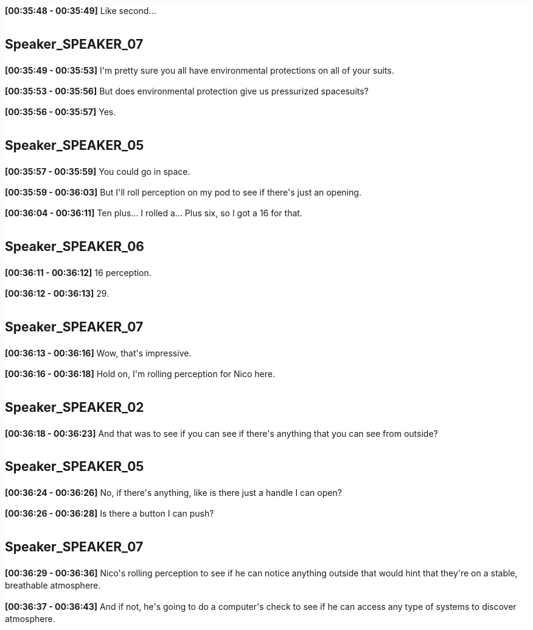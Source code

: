 **[00:35:48 - 00:35:49]** Like second...


## Speaker_SPEAKER_07

**[00:35:49 - 00:35:53]** I'm pretty sure you all have environmental protections on all of your suits.

**[00:35:53 - 00:35:56]** But does environmental protection give us pressurized spacesuits?

**[00:35:56 - 00:35:57]** Yes.


## Speaker_SPEAKER_05

**[00:35:57 - 00:35:59]** You could go in space.

**[00:35:59 - 00:36:03]** But I'll roll perception on my pod to see if there's just an opening.

**[00:36:04 - 00:36:11]** Ten plus... I rolled a... Plus six, so I got a 16 for that.


## Speaker_SPEAKER_06

**[00:36:11 - 00:36:12]** 16 perception.

**[00:36:12 - 00:36:13]** 29.


## Speaker_SPEAKER_07

**[00:36:13 - 00:36:16]** Wow, that's impressive.

**[00:36:16 - 00:36:18]** Hold on, I'm rolling perception for Nico here.


## Speaker_SPEAKER_02

**[00:36:18 - 00:36:23]** And that was to see if you can see if there's anything that you can see from outside?


## Speaker_SPEAKER_05

**[00:36:24 - 00:36:26]** No, if there's anything, like is there just a handle I can open?

**[00:36:26 - 00:36:28]** Is there a button I can push?


## Speaker_SPEAKER_07

**[00:36:29 - 00:36:36]** Nico's rolling perception to see if he can notice anything outside that would hint that they're on a stable, breathable atmosphere.

**[00:36:37 - 00:36:43]** And if not, he's going to do a computer's check to see if he can access any type of systems to discover atmosphere.
